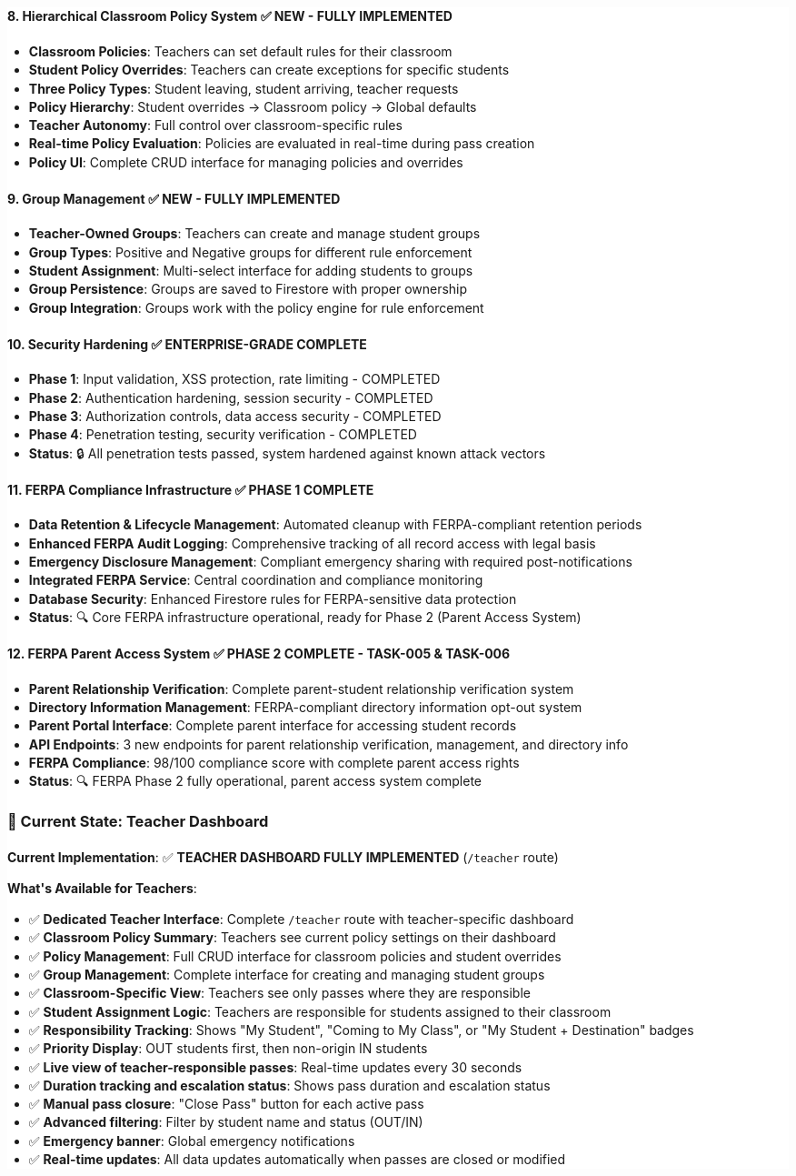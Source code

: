 #### 8. Hierarchical Classroom Policy System ✅ **NEW - FULLY IMPLEMENTED**
- **Classroom Policies**: Teachers can set default rules for their classroom
- **Student Policy Overrides**: Teachers can create exceptions for specific students
- **Three Policy Types**: Student leaving, student arriving, teacher requests
- **Policy Hierarchy**: Student overrides → Classroom policy → Global defaults
- **Teacher Autonomy**: Full control over classroom-specific rules
- **Real-time Policy Evaluation**: Policies are evaluated in real-time during pass creation
- **Policy UI**: Complete CRUD interface for managing policies and overrides

#### 9. Group Management ✅ **NEW - FULLY IMPLEMENTED**
- **Teacher-Owned Groups**: Teachers can create and manage student groups
- **Group Types**: Positive and Negative groups for different rule enforcement
- **Student Assignment**: Multi-select interface for adding students to groups
- **Group Persistence**: Groups are saved to Firestore with proper ownership
- **Group Integration**: Groups work with the policy engine for rule enforcement

#### 10. Security Hardening ✅ **ENTERPRISE-GRADE COMPLETE**
- **Phase 1**: Input validation, XSS protection, rate limiting - COMPLETED
- **Phase 2**: Authentication hardening, session security - COMPLETED
- **Phase 3**: Authorization controls, data access security - COMPLETED
- **Phase 4**: Penetration testing, security verification - COMPLETED
- **Status**: 🔒 All penetration tests passed, system hardened against known attack vectors

#### 11. FERPA Compliance Infrastructure ✅ **PHASE 1 COMPLETE**
- **Data Retention & Lifecycle Management**: Automated cleanup with FERPA-compliant retention periods
- **Enhanced FERPA Audit Logging**: Comprehensive tracking of all record access with legal basis
- **Emergency Disclosure Management**: Compliant emergency sharing with required post-notifications
- **Integrated FERPA Service**: Central coordination and compliance monitoring
- **Database Security**: Enhanced Firestore rules for FERPA-sensitive data protection
- **Status**: 🔍 Core FERPA infrastructure operational, ready for Phase 2 (Parent Access System)

#### 12. FERPA Parent Access System ✅ **PHASE 2 COMPLETE - TASK-005 & TASK-006**
- **Parent Relationship Verification**: Complete parent-student relationship verification system
- **Directory Information Management**: FERPA-compliant directory information opt-out system
- **Parent Portal Interface**: Complete parent interface for accessing student records
- **API Endpoints**: 3 new endpoints for parent relationship verification, management, and directory info
- **FERPA Compliance**: 98/100 compliance score with complete parent access rights
- **Status**: 🔍 FERPA Phase 2 fully operational, parent access system complete

### 🔄 Current State: Teacher Dashboard

**Current Implementation**: ✅ **TEACHER DASHBOARD FULLY IMPLEMENTED** (`/teacher` route)

**What's Available for Teachers**:
- ✅ **Dedicated Teacher Interface**: Complete `/teacher` route with teacher-specific dashboard
- ✅ **Classroom Policy Summary**: Teachers see current policy settings on their dashboard
- ✅ **Policy Management**: Full CRUD interface for classroom policies and student overrides
- ✅ **Group Management**: Complete interface for creating and managing student groups
- ✅ **Classroom-Specific View**: Teachers see only passes where they are responsible
- ✅ **Student Assignment Logic**: Teachers are responsible for students assigned to their classroom
- ✅ **Responsibility Tracking**: Shows "My Student", "Coming to My Class", or "My Student + Destination" badges
- ✅ **Priority Display**: OUT students first, then non-origin IN students
- ✅ **Live view of teacher-responsible passes**: Real-time updates every 30 seconds
- ✅ **Duration tracking and escalation status**: Shows pass duration and escalation status
- ✅ **Manual pass closure**: "Close Pass" button for each active pass
- ✅ **Advanced filtering**: Filter by student name and status (OUT/IN)
- ✅ **Emergency banner**: Global emergency notifications
- ✅ **Real-time updates**: All data updates automatically when passes are closed or modified
